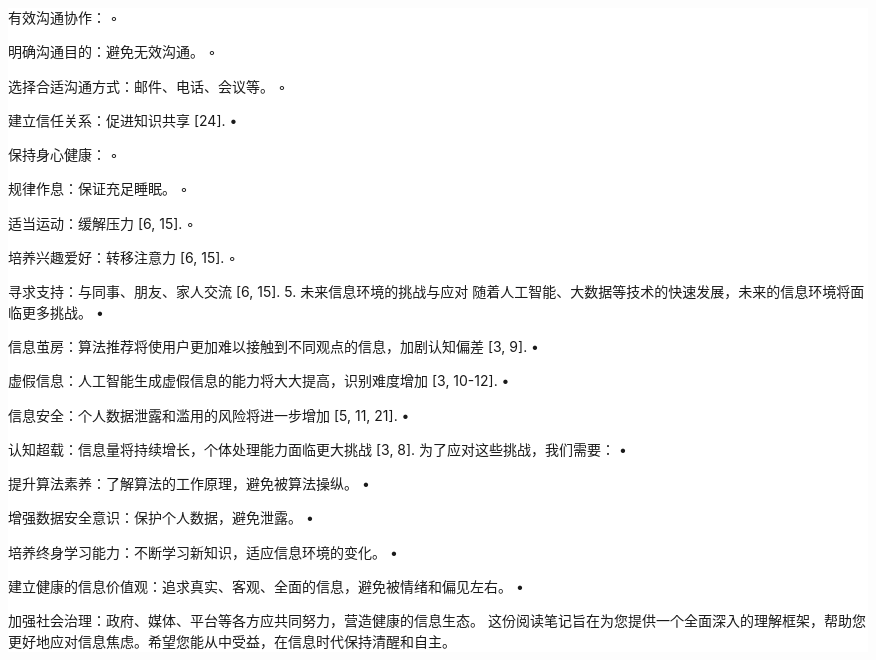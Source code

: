 有效沟通协作： ◦

明确沟通目的：避免无效沟通。 ◦

选择合适沟通方式：邮件、电话、会议等。 ◦

建立信任关系：促进知识共享 \[24\]. •

保持身心健康： ◦

规律作息：保证充足睡眠。 ◦

适当运动：缓解压力 \[6, 15\]. ◦

培养兴趣爱好：转移注意力 \[6, 15\]. ◦

寻求支持：与同事、朋友、家人交流 \[6, 15\]. 5. 未来信息环境的挑战与应对 随着人工智能、大数据等技术的快速发展，未来的信息环境将面临更多挑战。 •

信息茧房：算法推荐将使用户更加难以接触到不同观点的信息，加剧认知偏差 \[3, 9\]. •

虚假信息：人工智能生成虚假信息的能力将大大提高，识别难度增加 \[3, 10-12\]. •

信息安全：个人数据泄露和滥用的风险将进一步增加 \[5, 11, 21\]. •

认知超载：信息量将持续增长，个体处理能力面临更大挑战 \[3, 8\]. 为了应对这些挑战，我们需要： •

提升算法素养：了解算法的工作原理，避免被算法操纵。 •

增强数据安全意识：保护个人数据，避免泄露。 •

培养终身学习能力：不断学习新知识，适应信息环境的变化。 •

建立健康的信息价值观：追求真实、客观、全面的信息，避免被情绪和偏见左右。 •

加强社会治理：政府、媒体、平台等各方应共同努力，营造健康的信息生态。 这份阅读笔记旨在为您提供一个全面深入的理解框架，帮助您更好地应对信息焦虑。希望您能从中受益，在信息时代保持清醒和自主。




